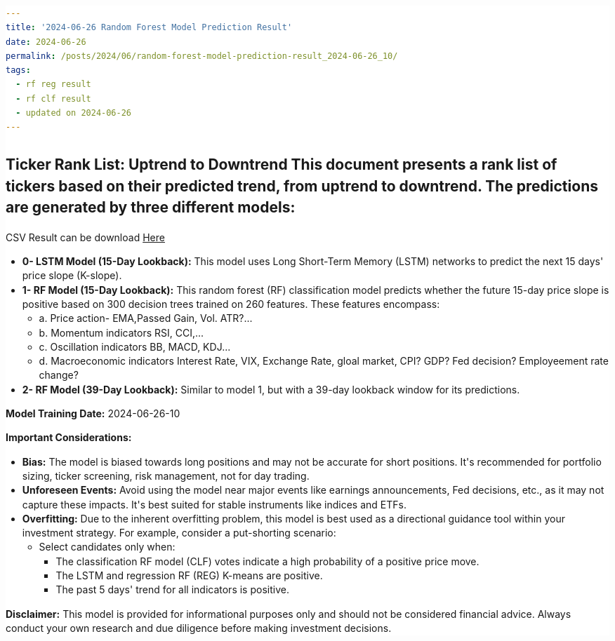 ```yaml
---
title: '2024-06-26 Random Forest Model Prediction Result'
date: 2024-06-26
permalink: /posts/2024/06/random-forest-model-prediction-result_2024-06-26_10/
tags:
  - rf reg result
  - rf clf result
  - updated on 2024-06-26
---
```

## Ticker Rank List: Uptrend to Downtrend This document presents a rank list of tickers based on their predicted trend, from uptrend to downtrend. The predictions are generated by three different models:
 CSV Result can be download [ Here ](https://cliffordhu.github.io/images/2024-06-26-random-forest-model-prediction-result_2024-06-26_10.csv) 

* **0- LSTM Model (15-Day Lookback):** This model uses Long Short-Term Memory (LSTM) networks to predict the next 15 days' price slope (K-slope). 
* **1- RF Model (15-Day Lookback):** This random forest (RF) classification model predicts whether the future 15-day price slope is positive based on 300 decision trees trained on 260 features. These features encompass: 
     * a. Price action- EMA,Passed Gain, Vol. ATR?...  
     * b. Momentum indicators  RSI, CCI,...  
     * c. Oscillation indicators  BB, MACD, KDJ... 
     * d. Macroeconomic indicators Interest Rate, VIX, Exchange Rate, gloal market, CPI? GDP? Fed decision? Employeement rate change? 
 * **2- RF Model (39-Day Lookback):** Similar to model 1, but with a 39-day lookback window for its predictions. 

 **Model Training Date:** 2024-06-26-10 
 
 **Important Considerations:** 
 
 * **Bias:** The model is biased towards long positions and may not be accurate for short positions. It's recommended for portfolio sizing, ticker screening, risk management, not for day trading.
 * **Unforeseen Events:** Avoid using the model near major events like earnings announcements, Fed decisions, etc., as it may not capture these impacts. It's best suited for stable instruments like indices and ETFs.
 * **Overfitting:** Due to the inherent overfitting problem, this model is best used as a directional guidance tool within your investment strategy. For example, consider a put-shorting scenario:
     * Select candidates only when: 
         * The classification RF model (CLF) votes indicate a high probability of a positive price move.
         * The LSTM and regression RF (REG) K-means are positive. 
         * The past 5 days' trend for all indicators is positive. 
 
 **Disclaimer:** This model is provided for informational purposes only and should not be considered financial advice. Always conduct your own research and due diligence before making investment decisions.


